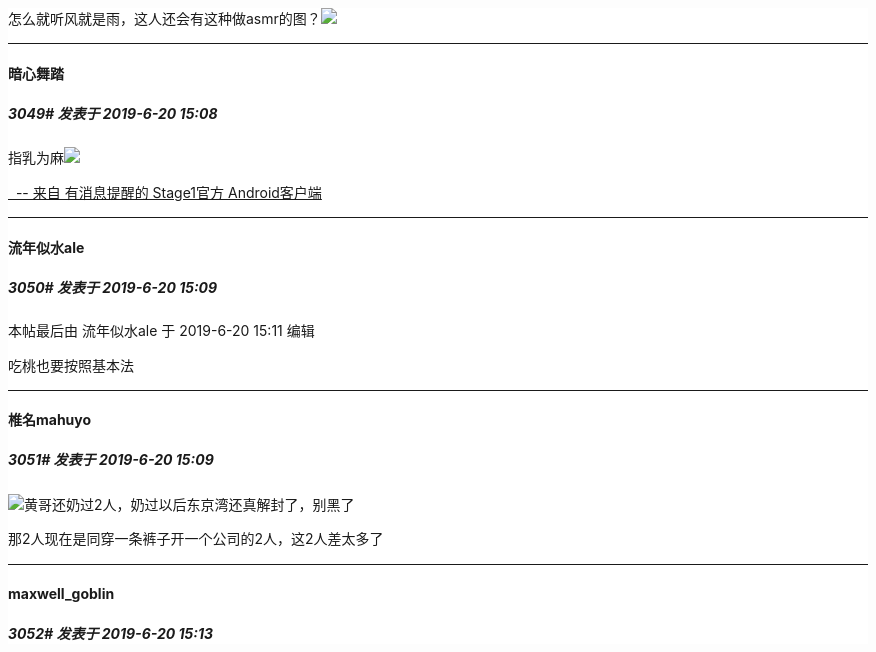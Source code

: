 


怎么就听风就是雨，这人还会有这种做asmr的图？<img src="https://static.saraba1st.com/image/smiley/face2017/009.gif" referrerpolicy="no-referrer">







-----

####  暗心舞踏  
##### 3049#       发表于 2019-6-20 15:08




指乳为麻<img src="https://static.saraba1st.com/image/smiley/face2017/067.png" referrerpolicy="no-referrer">

[  -- 来自 有消息提醒的 Stage1官方 Android客户端](https://www.coolapk.com/apk/140634)







-----

####  流年似水ale  
##### 3050#       发表于 2019-6-20 15:09



 本帖最后由 流年似水ale 于 2019-6-20 15:11 编辑 

吃桃也要按照基本法







-----

####  椎名mahuyo  
##### 3051#       发表于 2019-6-20 15:09



<img src="https://static.saraba1st.com/image/smiley/face2017/067.png" referrerpolicy="no-referrer">黄哥还奶过2人，奶过以后东京湾还真解封了，别黑了

那2人现在是同穿一条裤子开一个公司的2人，这2人差太多了







-----

####  maxwell_goblin  
##### 3052#       发表于 2019-6-20 15:13
